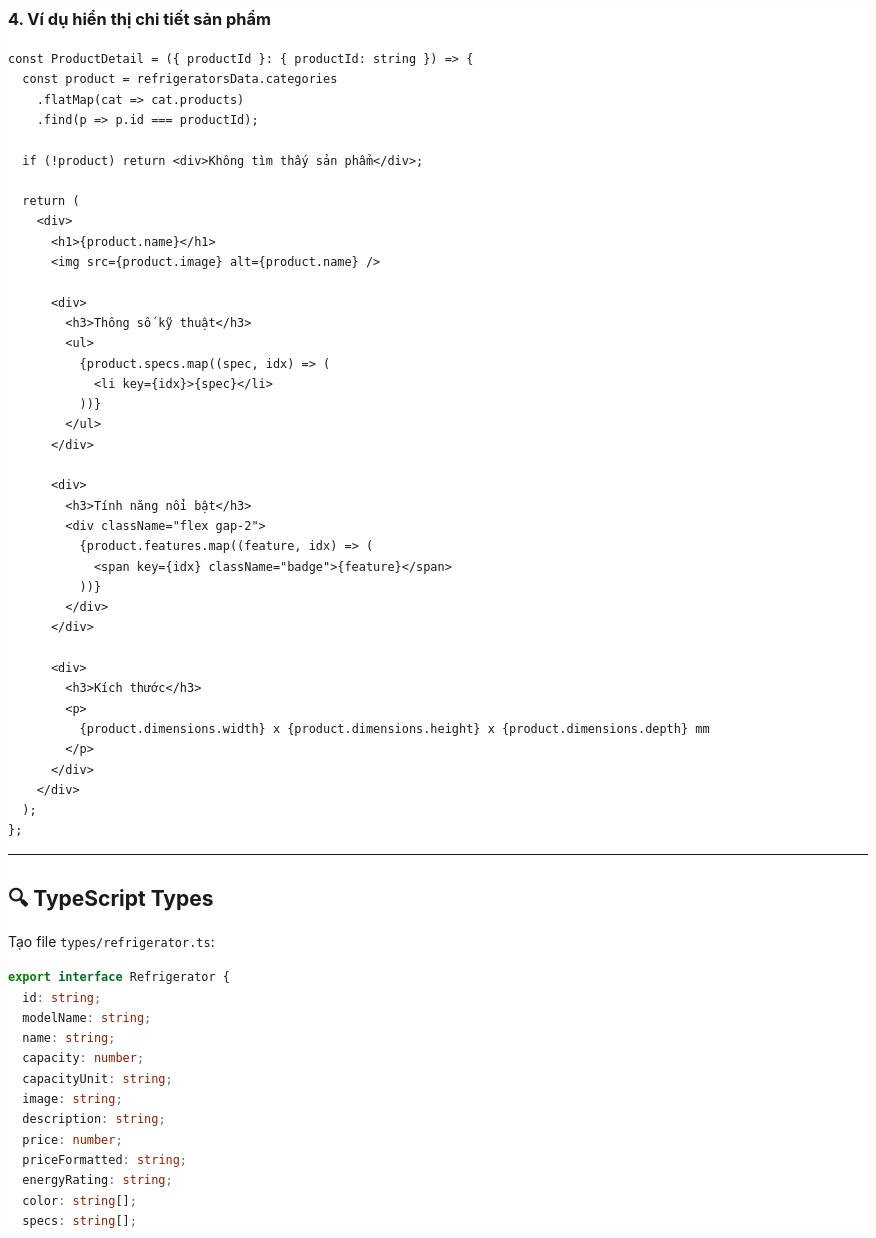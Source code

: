 ### 4. Ví dụ hiển thị chi tiết sản phẩm

```tsx
const ProductDetail = ({ productId }: { productId: string }) => {
  const product = refrigeratorsData.categories
    .flatMap(cat => cat.products)
    .find(p => p.id === productId);
  
  if (!product) return <div>Không tìm thấy sản phẩm</div>;
  
  return (
    <div>
      <h1>{product.name}</h1>
      <img src={product.image} alt={product.name} />
      
      <div>
        <h3>Thông số kỹ thuật</h3>
        <ul>
          {product.specs.map((spec, idx) => (
            <li key={idx}>{spec}</li>
          ))}
        </ul>
      </div>
      
      <div>
        <h3>Tính năng nổi bật</h3>
        <div className="flex gap-2">
          {product.features.map((feature, idx) => (
            <span key={idx} className="badge">{feature}</span>
          ))}
        </div>
      </div>
      
      <div>
        <h3>Kích thước</h3>
        <p>
          {product.dimensions.width} x {product.dimensions.height} x {product.dimensions.depth} mm
        </p>
      </div>
    </div>
  );
};
```

---

## 🔍 TypeScript Types

Tạo file `types/refrigerator.ts`:

```typescript
export interface Refrigerator {
  id: string;
  modelName: string;
  name: string;
  capacity: number;
  capacityUnit: string;
  image: string;
  description: string;
  price: number;
  priceFormatted: string;
  energyRating: string;
  color: string[];
  specs: string[];
```